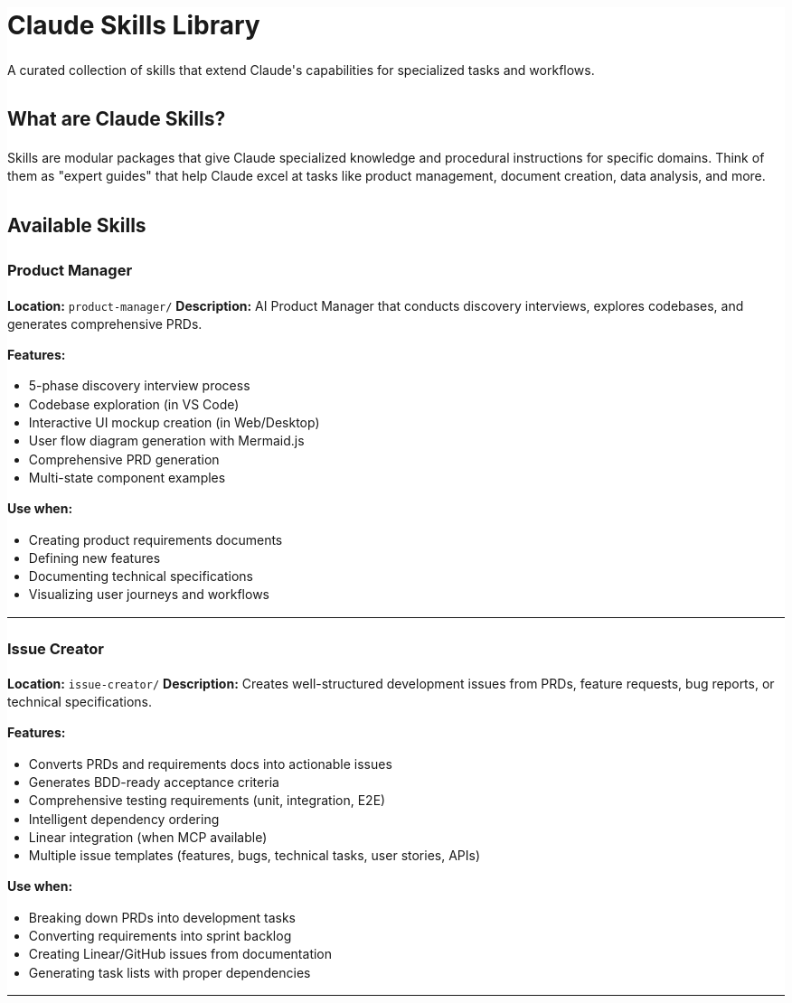 # Claude Skills Library

A curated collection of skills that extend Claude's capabilities for specialized tasks and workflows.

## What are Claude Skills?

Skills are modular packages that give Claude specialized knowledge and procedural instructions for specific domains. Think of them as "expert guides" that help Claude excel at tasks like product management, document creation, data analysis, and more.

## Available Skills

### Product Manager
**Location:** `product-manager/`
**Description:** AI Product Manager that conducts discovery interviews, explores codebases, and generates comprehensive PRDs.

**Features:**
- 5-phase discovery interview process
- Codebase exploration (in VS Code)
- Interactive UI mockup creation (in Web/Desktop)
- User flow diagram generation with Mermaid.js
- Comprehensive PRD generation
- Multi-state component examples

**Use when:**
- Creating product requirements documents
- Defining new features
- Documenting technical specifications
- Visualizing user journeys and workflows

---

### Issue Creator
**Location:** `issue-creator/`
**Description:** Creates well-structured development issues from PRDs, feature requests, bug reports, or technical specifications.

**Features:**
- Converts PRDs and requirements docs into actionable issues
- Generates BDD-ready acceptance criteria
- Comprehensive testing requirements (unit, integration, E2E)
- Intelligent dependency ordering
- Linear integration (when MCP available)
- Multiple issue templates (features, bugs, technical tasks, user stories, APIs)

**Use when:**
- Breaking down PRDs into development tasks
- Converting requirements into sprint backlog
- Creating Linear/GitHub issues from documentation
- Generating task lists with proper dependencies

---